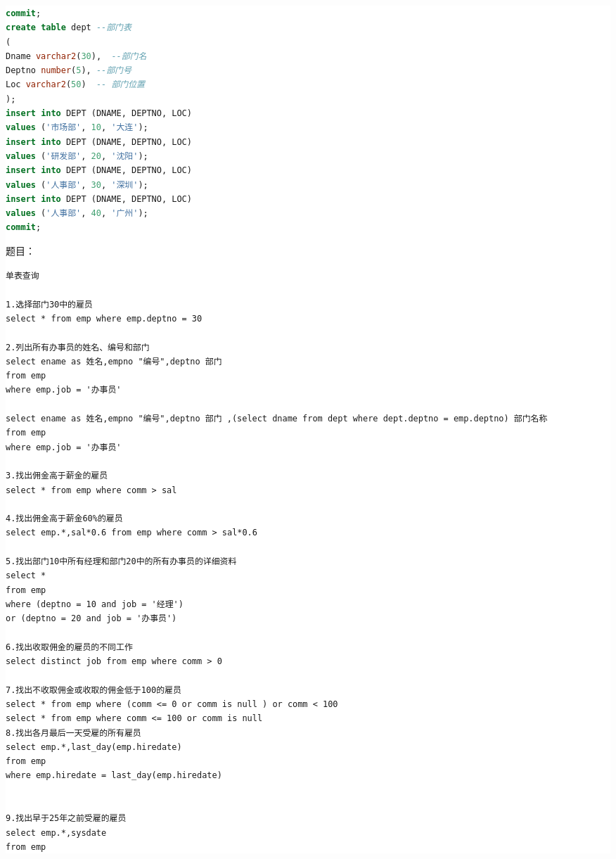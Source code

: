 ```sql
commit;
create table dept --部门表
(
Dname varchar2(30),  --部门名
Deptno number(5), --部门号
Loc varchar2(50)  -- 部门位置
);
insert into DEPT (DNAME, DEPTNO, LOC)
values ('市场部', 10, '大连');
insert into DEPT (DNAME, DEPTNO, LOC)
values ('研发部', 20, '沈阳');
insert into DEPT (DNAME, DEPTNO, LOC)
values ('人事部', 30, '深圳');
insert into DEPT (DNAME, DEPTNO, LOC)
values ('人事部', 40, '广州');
commit;

```

题目：

```txt
单表查询

1.选择部门30中的雇员 
select * from emp where emp.deptno = 30

2.列出所有办事员的姓名、编号和部门
select ename as 姓名,empno "编号",deptno 部门
from emp
where emp.job = '办事员'

select ename as 姓名,empno "编号",deptno 部门 ,(select dname from dept where dept.deptno = emp.deptno) 部门名称
from emp
where emp.job = '办事员'

3.找出佣金高于薪金的雇员
select * from emp where comm > sal

4.找出佣金高于薪金60%的雇员
select emp.*,sal*0.6 from emp where comm > sal*0.6

5.找出部门10中所有经理和部门20中的所有办事员的详细资料
select * 
from emp
where (deptno = 10 and job = '经理')
or (deptno = 20 and job = '办事员')

6.找出收取佣金的雇员的不同工作
select distinct job from emp where comm > 0

7.找出不收取佣金或收取的佣金低于100的雇员
select * from emp where (comm <= 0 or comm is null ) or comm < 100
select * from emp where comm <= 100 or comm is null 
8.找出各月最后一天受雇的所有雇员
select emp.*,last_day(emp.hiredate)
from emp
where emp.hiredate = last_day(emp.hiredate)


9.找出早于25年之前受雇的雇员
select emp.*,sysdate 
from emp
```